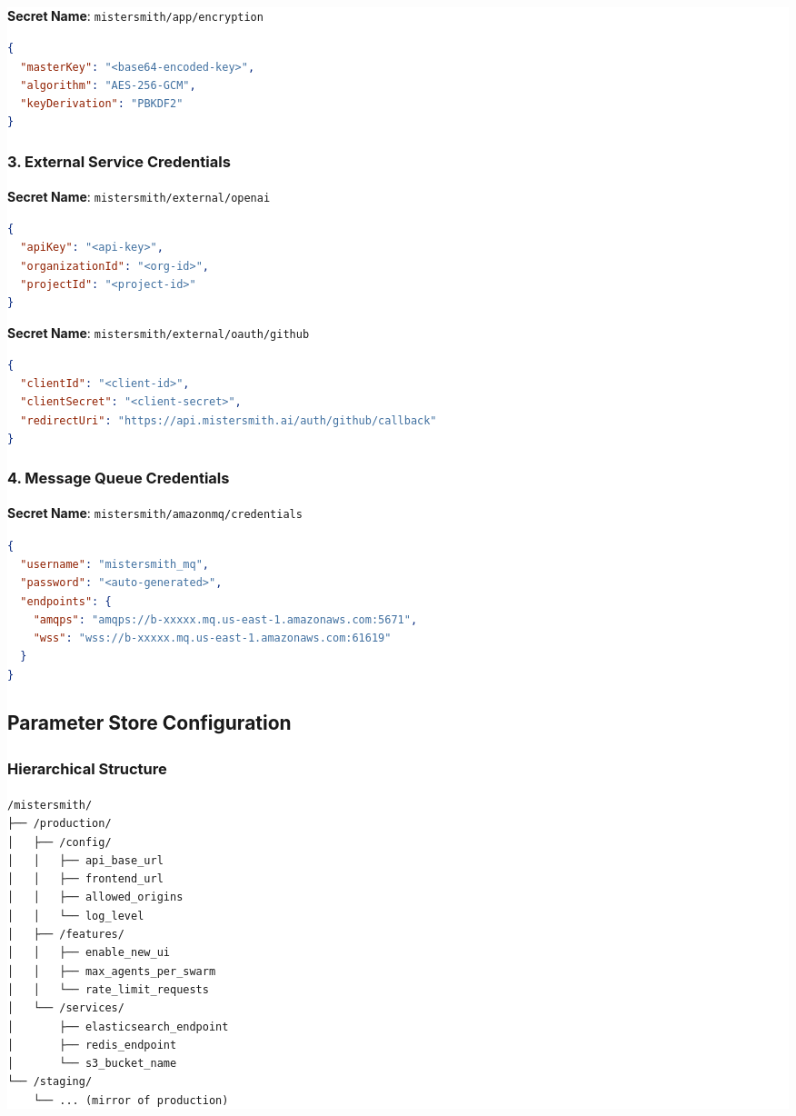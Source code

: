 **Secret Name**: `mistersmith/app/encryption`
```json
{
  "masterKey": "<base64-encoded-key>",
  "algorithm": "AES-256-GCM",
  "keyDerivation": "PBKDF2"
}
```

### 3. External Service Credentials
**Secret Name**: `mistersmith/external/openai`
```json
{
  "apiKey": "<api-key>",
  "organizationId": "<org-id>",
  "projectId": "<project-id>"
}
```

**Secret Name**: `mistersmith/external/oauth/github`
```json
{
  "clientId": "<client-id>",
  "clientSecret": "<client-secret>",
  "redirectUri": "https://api.mistersmith.ai/auth/github/callback"
}
```

### 4. Message Queue Credentials
**Secret Name**: `mistersmith/amazonmq/credentials`
```json
{
  "username": "mistersmith_mq",
  "password": "<auto-generated>",
  "endpoints": {
    "amqps": "amqps://b-xxxxx.mq.us-east-1.amazonaws.com:5671",
    "wss": "wss://b-xxxxx.mq.us-east-1.amazonaws.com:61619"
  }
}
```

## Parameter Store Configuration

### Hierarchical Structure
```
/mistersmith/
├── /production/
│   ├── /config/
│   │   ├── api_base_url
│   │   ├── frontend_url
│   │   ├── allowed_origins
│   │   └── log_level
│   ├── /features/
│   │   ├── enable_new_ui
│   │   ├── max_agents_per_swarm
│   │   └── rate_limit_requests
│   └── /services/
│       ├── elasticsearch_endpoint
│       ├── redis_endpoint
│       └── s3_bucket_name
└── /staging/
    └── ... (mirror of production)
```
